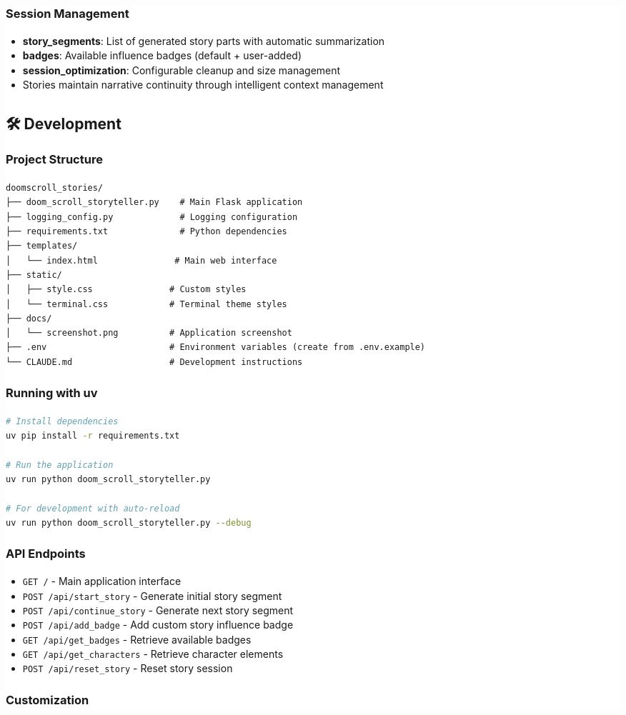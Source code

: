 ### Session Management

- **story_segments**: List of generated story parts with automatic summarization
- **badges**: Available influence badges (default + user-added)
- **session_optimization**: Configurable cleanup and size management
- Stories maintain narrative continuity through intelligent context management

## 🛠️ Development

### Project Structure

```
doomscroll_stories/
├── doom_scroll_storyteller.py    # Main Flask application
├── logging_config.py             # Logging configuration
├── requirements.txt              # Python dependencies
├── templates/
│   └── index.html               # Main web interface
├── static/
│   ├── style.css               # Custom styles
│   └── terminal.css            # Terminal theme styles
├── docs/
│   └── screenshot.png          # Application screenshot
├── .env                        # Environment variables (create from .env.example)
└── CLAUDE.md                   # Development instructions
```

### Running with uv

```bash
# Install dependencies
uv pip install -r requirements.txt

# Run the application
uv run python doom_scroll_storyteller.py

# For development with auto-reload
uv run python doom_scroll_storyteller.py --debug
```

### API Endpoints

- `GET /` - Main application interface
- `POST /api/start_story` - Generate initial story segment
- `POST /api/continue_story` - Generate next story segment
- `POST /api/add_badge` - Add custom story influence badge
- `GET /api/get_badges` - Retrieve available badges
- `GET /api/get_characters` - Retrieve character elements
- `POST /api/reset_story` - Reset story session

### Customization
